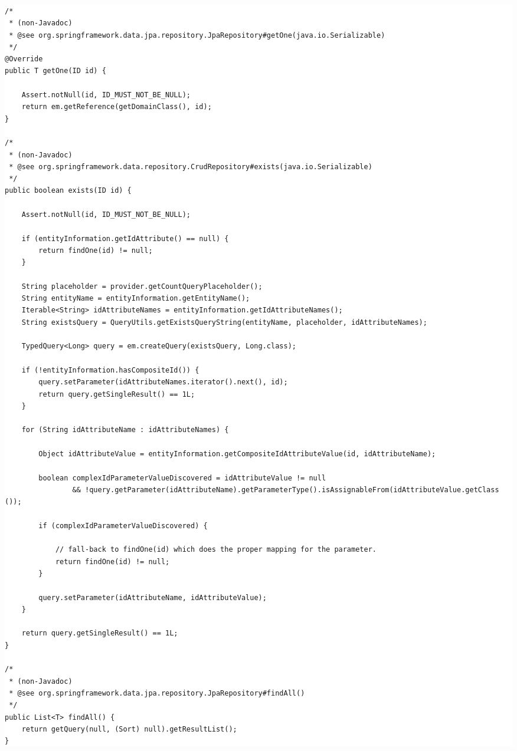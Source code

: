	/* 
	 * (non-Javadoc)
	 * @see org.springframework.data.jpa.repository.JpaRepository#getOne(java.io.Serializable)
	 */
	@Override
	public T getOne(ID id) {

		Assert.notNull(id, ID_MUST_NOT_BE_NULL);
		return em.getReference(getDomainClass(), id);
	}

	/*
	 * (non-Javadoc)
	 * @see org.springframework.data.repository.CrudRepository#exists(java.io.Serializable)
	 */
	public boolean exists(ID id) {

		Assert.notNull(id, ID_MUST_NOT_BE_NULL);

		if (entityInformation.getIdAttribute() == null) {
			return findOne(id) != null;
		}

		String placeholder = provider.getCountQueryPlaceholder();
		String entityName = entityInformation.getEntityName();
		Iterable<String> idAttributeNames = entityInformation.getIdAttributeNames();
		String existsQuery = QueryUtils.getExistsQueryString(entityName, placeholder, idAttributeNames);

		TypedQuery<Long> query = em.createQuery(existsQuery, Long.class);

		if (!entityInformation.hasCompositeId()) {
			query.setParameter(idAttributeNames.iterator().next(), id);
			return query.getSingleResult() == 1L;
		}

		for (String idAttributeName : idAttributeNames) {

			Object idAttributeValue = entityInformation.getCompositeIdAttributeValue(id, idAttributeName);

			boolean complexIdParameterValueDiscovered = idAttributeValue != null
					&& !query.getParameter(idAttributeName).getParameterType().isAssignableFrom(idAttributeValue.getClass());

			if (complexIdParameterValueDiscovered) {

				// fall-back to findOne(id) which does the proper mapping for the parameter.
				return findOne(id) != null;
			}

			query.setParameter(idAttributeName, idAttributeValue);
		}

		return query.getSingleResult() == 1L;
	}

	/*
	 * (non-Javadoc)
	 * @see org.springframework.data.jpa.repository.JpaRepository#findAll()
	 */
	public List<T> findAll() {
		return getQuery(null, (Sort) null).getResultList();
	}
